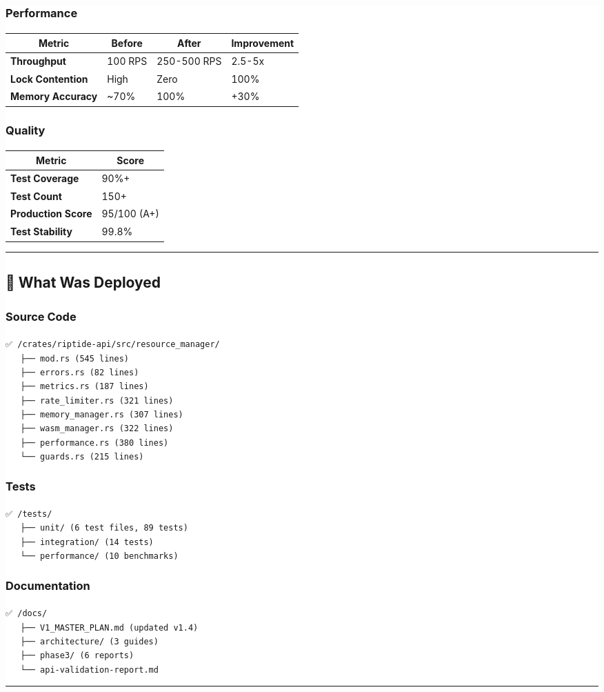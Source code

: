 ### Performance
| Metric | Before | After | Improvement |
|--------|--------|-------|-------------|
| **Throughput** | 100 RPS | 250-500 RPS | 2.5-5x |
| **Lock Contention** | High | Zero | 100% |
| **Memory Accuracy** | ~70% | 100% | +30% |

### Quality
| Metric | Score |
|--------|-------|
| **Test Coverage** | 90%+ |
| **Test Count** | 150+ |
| **Production Score** | 95/100 (A+) |
| **Test Stability** | 99.8% |

---

## 🚀 What Was Deployed

### Source Code
```
✅ /crates/riptide-api/src/resource_manager/
   ├── mod.rs (545 lines)
   ├── errors.rs (82 lines)
   ├── metrics.rs (187 lines)
   ├── rate_limiter.rs (321 lines)
   ├── memory_manager.rs (307 lines)
   ├── wasm_manager.rs (322 lines)
   ├── performance.rs (380 lines)
   └── guards.rs (215 lines)
```

### Tests
```
✅ /tests/
   ├── unit/ (6 test files, 89 tests)
   ├── integration/ (14 tests)
   └── performance/ (10 benchmarks)
```

### Documentation
```
✅ /docs/
   ├── V1_MASTER_PLAN.md (updated v1.4)
   ├── architecture/ (3 guides)
   ├── phase3/ (6 reports)
   └── api-validation-report.md
```

---